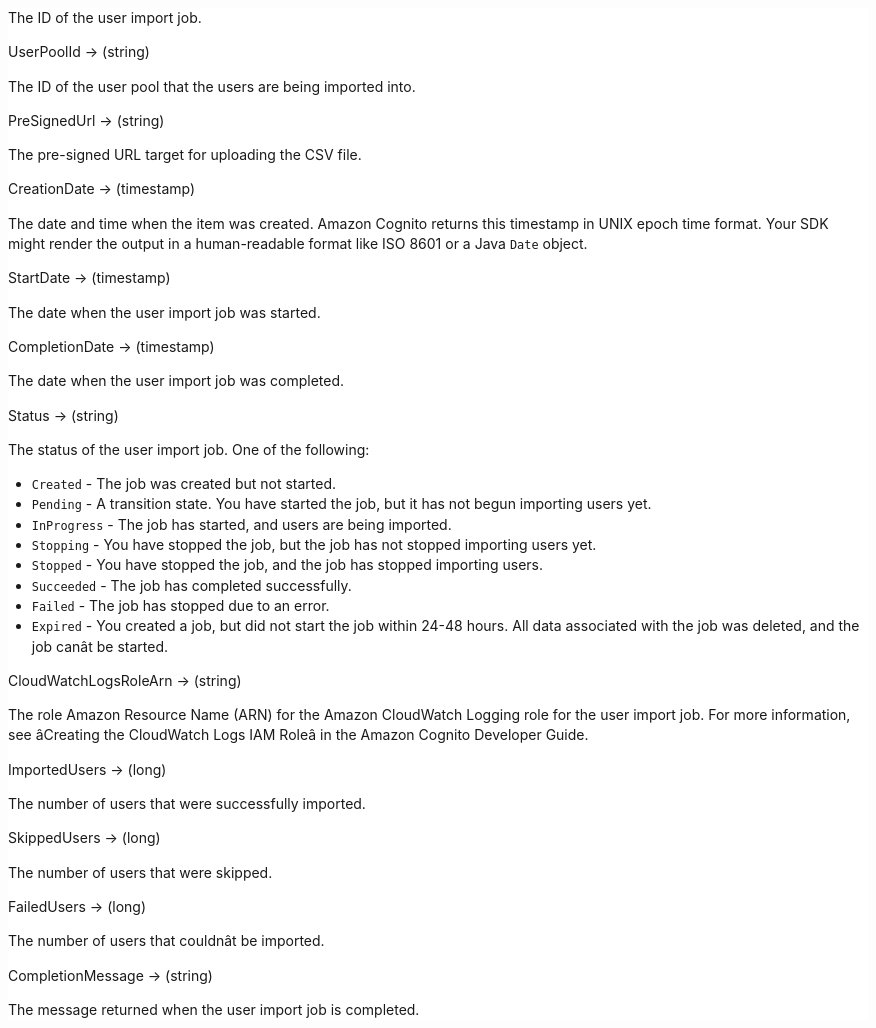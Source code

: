 The ID of the user import job.

UserPoolId -> (string)

The ID of the user pool that the users are being imported into.

PreSignedUrl -> (string)

The pre-signed URL target for uploading the CSV file.

CreationDate -> (timestamp)

The date and time when the item was created. Amazon Cognito returns this timestamp in UNIX epoch time format. Your SDK might render the output in a human-readable format like ISO 8601 or a Java `Date` object.

StartDate -> (timestamp)

The date when the user import job was started.

CompletionDate -> (timestamp)

The date when the user import job was completed.

Status -> (string)

The status of the user import job. One of the following:

- `Created` - The job was created but not started.
- `Pending` - A transition state. You have started the job, but it has not begun importing users yet.
- `InProgress` - The job has started, and users are being imported.
- `Stopping` - You have stopped the job, but the job has not stopped importing users yet.
- `Stopped` - You have stopped the job, and the job has stopped importing users.
- `Succeeded` - The job has completed successfully.
- `Failed` - The job has stopped due to an error.
- `Expired` - You created a job, but did not start the job within 24-48 hours. All data associated with the job was deleted, and the job canât be started.

CloudWatchLogsRoleArn -> (string)

The role Amazon Resource Name (ARN) for the Amazon CloudWatch Logging role for the user import job. For more information, see âCreating the CloudWatch Logs IAM Roleâ in the Amazon Cognito Developer Guide.

ImportedUsers -> (long)

The number of users that were successfully imported.

SkippedUsers -> (long)

The number of users that were skipped.

FailedUsers -> (long)

The number of users that couldnât be imported.

CompletionMessage -> (string)

The message returned when the user import job is completed.